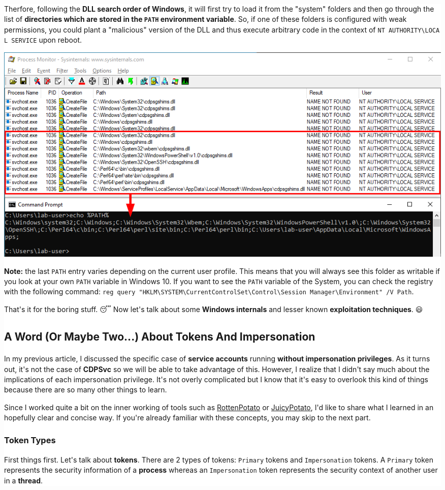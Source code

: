 Therfore, following the __DLL search order of Windows__, it will first try to load it from the "system" folders and then go through the list of __directories which are stored in the `PATH` environment variable__. So, if one of these folders is configured with weak permissions, you could plant a "malicious" version of the DLL and thus execute arbitrary code in the context of `NT AUTHORITY\LOCAL SERVICE` upon reboot. 

![](/assets/posts/2019-12-11-cdpsvc-dll-hijacking/04_procmon.png)

__Note:__ the last `PATH` entry varies depending on the current user profile. This means that you will always see this folder as writable if you look at your own `PATH` variable in Windows 10. If you want to see the `PATH` variable of the System, you can check the registry with the following command: `reg query "HKLM\SYSTEM\CurrentControlSet\Control\Session Manager\Environment" /V Path`. 

That's it for the boring stuff. :sleeping: Now let's talk about some __Windows internals__ and lesser known __exploitation techniques__. :smiley:


## A Word (Or Maybe Two...) About Tokens And Impersonation 

In my previous article, I discussed the specific case of __service accounts__ running __without impersonation privileges__. As it turns out, it's not the case of __CDPSvc__ so we will be able to take advantage of this. However, I realize that I didn't say much about the implications of each impersonation privilege. It's not overly complicated but I know that it's easy to overlook this kind of things because there are so many other things to learn. 

Since I worked quite a bit on the inner working of tools such as [RottenPotato](https://github.com/foxglovesec/RottenPotato) or [JuicyPotato](https://github.com/ohpe/juicy-potato), I'd like to share what I learned in an hopefully clear and concise way. If you're already familiar with these concepts, you may skip to the next part. 

### Token Types 

First things first. Let's talk about __tokens__. There are 2 types of tokens: `Primary` tokens and `Impersonation` tokens. A `Primary` token represents the security information of a __process__ whereas an `Impersonation` token represents the security context of another user in a __thread__.
